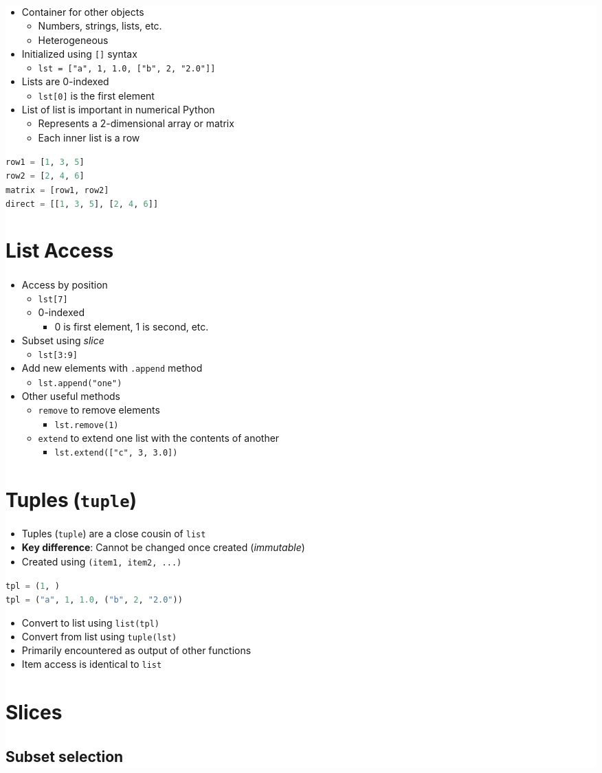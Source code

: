 * Container for other objects
  * Numbers, strings, lists, etc.
  * Heterogeneous
* Initialized using `[]` syntax
  * `lst = ["a", 1, 1.0, ["b", 2, "2.0"]]`
* Lists are 0-indexed
  * `lst[0]` is the first element
* List of list is important in numerical Python
  * Represents a 2-dimensional array or matrix
  * Each inner list is a row
```python
row1 = [1, 3, 5]
row2 = [2, 4, 6]
matrix = [row1, row2]
direct = [[1, 3, 5], [2, 4, 6]]
```


# List Access

* Access by position
  * `lst[7]`
  * 0-indexed
    * 0 is first element, 1 is second, etc.
* Subset using _slice_
  * `lst[3:9]`
* Add new elements with `.append` method
  * `lst.append("one")`
* Other useful methods
  * `remove` to remove elements
    * `lst.remove(1)`
  * `extend` to extend one list with the contents of another
    * `lst.extend(["c", 3, 3.0])`


# Tuples (`tuple`)

* Tuples (`tuple`) are a close cousin of `list`
* **Key difference**: Cannot be changed once created (_immutable_)
* Created using `(item1, item2, ...)`
```python
tpl = (1, )
tpl = ("a", 1, 1.0, ("b", 2, "2.0"))
```
* Convert to list using `list(tpl)`
* Convert from list using `tuple(lst)`
* Primarily encountered as output of other functions
* Item access is identical to `list`


# Slices
## Subset selection
